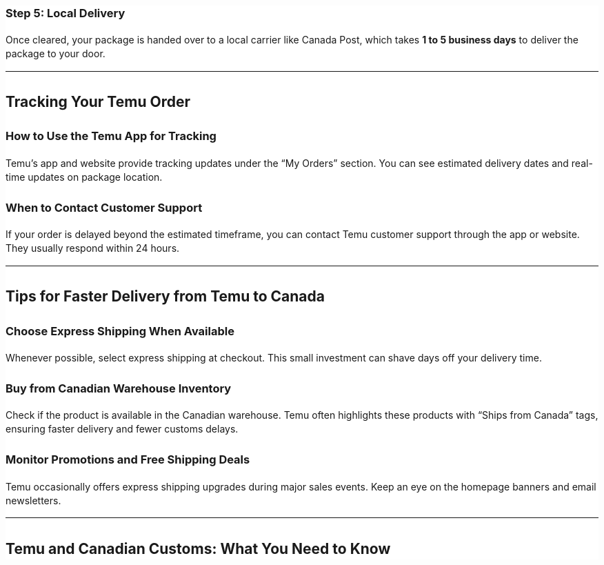 ### Step 5: Local Delivery

Once cleared, your package is handed over to a local carrier like Canada Post, which takes **1 to 5 business days** to deliver the package to your door.

---

## Tracking Your Temu Order

<ins class="adsbygoogle"
     style="display:block"
     data-ad-client="ca-pub-2784742237479601"
     data-ad-slot="3760872290"
     data-ad-format="auto"
     data-full-width-responsive="true"></ins>
<script>
     (adsbygoogle = window.adsbygoogle || []).push({});
</script>

### How to Use the Temu App for Tracking

Temu’s app and website provide tracking updates under the “My Orders” section. You can see estimated delivery dates and real-time updates on package location.

### When to Contact Customer Support

If your order is delayed beyond the estimated timeframe, you can contact Temu customer support through the app or website. They usually respond within 24 hours.

---

## Tips for Faster Delivery from Temu to Canada

### Choose Express Shipping When Available

Whenever possible, select express shipping at checkout. This small investment can shave days off your delivery time.

### Buy from Canadian Warehouse Inventory

Check if the product is available in the Canadian warehouse. Temu often highlights these products with “Ships from Canada” tags, ensuring faster delivery and fewer customs delays.

### Monitor Promotions and Free Shipping Deals

Temu occasionally offers express shipping upgrades during major sales events. Keep an eye on the homepage banners and email newsletters.

---

## Temu and Canadian Customs: What You Need to Know
